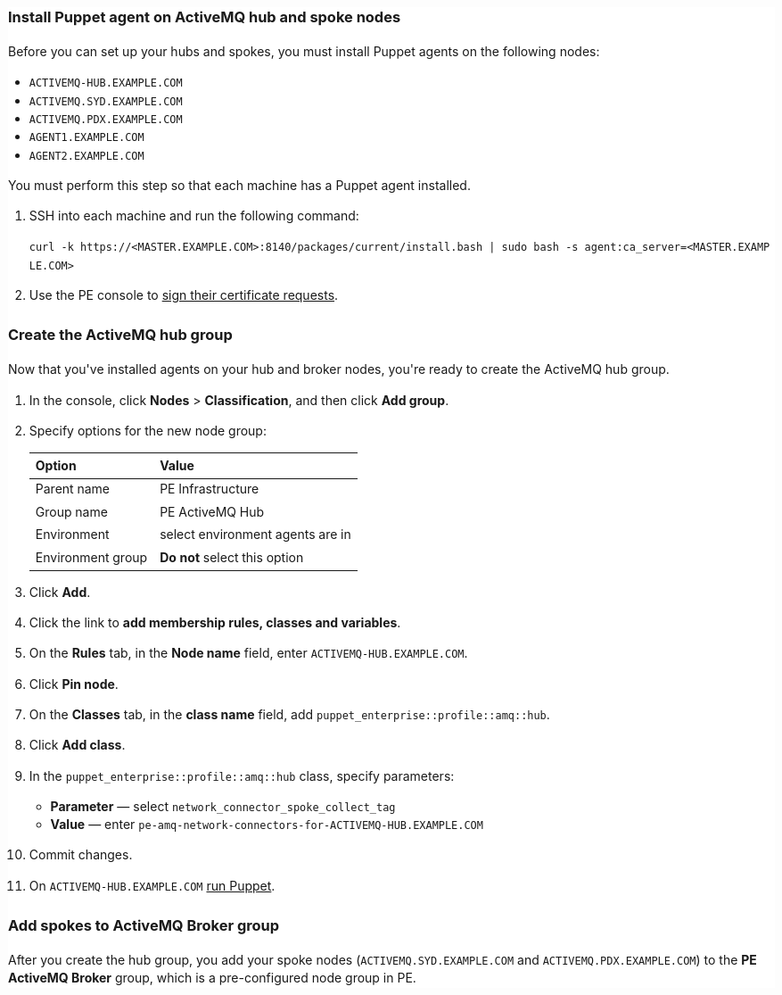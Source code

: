 ### Install Puppet agent on ActiveMQ hub and spoke nodes

Before you can set up your hubs and spokes, you must install Puppet agents on the following nodes:

- `ACTIVEMQ-HUB.EXAMPLE.COM`
- `ACTIVEMQ.SYD.EXAMPLE.COM`
- `ACTIVEMQ.PDX.EXAMPLE.COM`
- `AGENT1.EXAMPLE.COM`
- `AGENT2.EXAMPLE.COM` 

You must perform this step so that each machine has a Puppet agent installed.

1. SSH into each machine and run the following command:

   ~~~
   curl -k https://<MASTER.EXAMPLE.COM>:8140/packages/current/install.bash | sudo bash -s agent:ca_server=<MASTER.EXAMPLE.COM>
   ~~~

2. Use the PE console to [sign their certificate requests](install_agents.html#managing-agent-certificate-requests-from-the-pe-console).

### Create the ActiveMQ hub group

Now that you've installed agents on your hub and broker nodes, you're ready to create the ActiveMQ hub group.

1. In the console, click **Nodes** > **Classification**, and then click **Add group**.
2. Specify options for the new node group:

   Option | Value
   ------|------
   Parent name | PE Infrastructure
   Group name | PE ActiveMQ Hub
   Environment | select environment agents are in
   Environment group | **Do not** select this option

3. Click **Add**.
4. Click the link to **add membership rules, classes and variables**.
5. On the **Rules** tab, in the __Node name__ field, enter `ACTIVEMQ-HUB.EXAMPLE.COM`.
6. Click __Pin node__.
7. On the **Classes** tab, in the __class name__ field, add `puppet_enterprise::profile::amq::hub`.
8. Click __Add class__.
9. In the `puppet_enterprise::profile::amq::hub` class, specify parameters:  

   - __Parameter__ — select `network_connector_spoke_collect_tag`
   - __Value__ — enter `pe-amq-network-connectors-for-ACTIVEMQ-HUB.EXAMPLE.COM`
   
10. Commit changes.
11. On `ACTIVEMQ-HUB.EXAMPLE.COM` [run Puppet](./console_classes_groups_running_puppet.html#options-for-running-puppet-on-agent-nodes).

### Add spokes to ActiveMQ Broker group

After you create the hub group, you add your spoke nodes (`ACTIVEMQ.SYD.EXAMPLE.COM` and `ACTIVEMQ.PDX.EXAMPLE.COM`) to the __PE ActiveMQ Broker__ group, which is a pre-configured node group in PE.
